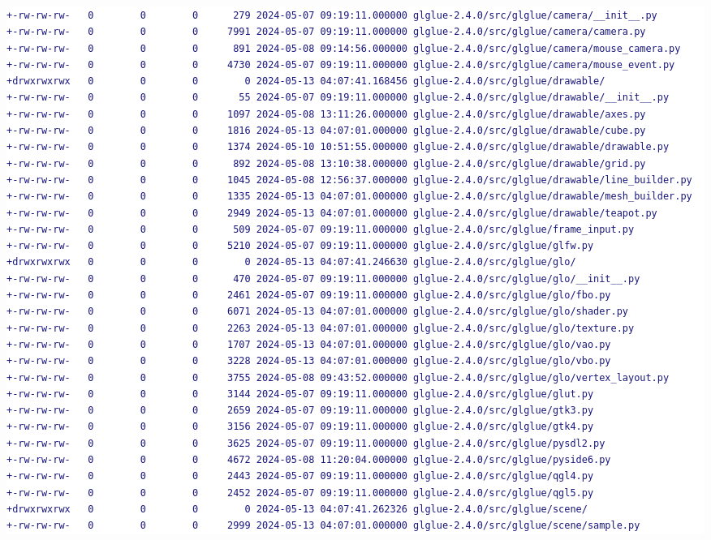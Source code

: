 ```diff
+-rw-rw-rw-   0        0        0      279 2024-05-07 09:19:11.000000 glglue-2.4.0/src/glglue/camera/__init__.py
+-rw-rw-rw-   0        0        0     7991 2024-05-07 09:19:11.000000 glglue-2.4.0/src/glglue/camera/camera.py
+-rw-rw-rw-   0        0        0      891 2024-05-08 09:14:56.000000 glglue-2.4.0/src/glglue/camera/mouse_camera.py
+-rw-rw-rw-   0        0        0     4730 2024-05-07 09:19:11.000000 glglue-2.4.0/src/glglue/camera/mouse_event.py
+drwxrwxrwx   0        0        0        0 2024-05-13 04:07:41.168456 glglue-2.4.0/src/glglue/drawable/
+-rw-rw-rw-   0        0        0       55 2024-05-07 09:19:11.000000 glglue-2.4.0/src/glglue/drawable/__init__.py
+-rw-rw-rw-   0        0        0     1097 2024-05-08 13:11:26.000000 glglue-2.4.0/src/glglue/drawable/axes.py
+-rw-rw-rw-   0        0        0     1816 2024-05-13 04:07:01.000000 glglue-2.4.0/src/glglue/drawable/cube.py
+-rw-rw-rw-   0        0        0     1374 2024-05-10 10:51:55.000000 glglue-2.4.0/src/glglue/drawable/drawable.py
+-rw-rw-rw-   0        0        0      892 2024-05-08 13:10:38.000000 glglue-2.4.0/src/glglue/drawable/grid.py
+-rw-rw-rw-   0        0        0     1045 2024-05-08 12:56:37.000000 glglue-2.4.0/src/glglue/drawable/line_builder.py
+-rw-rw-rw-   0        0        0     1335 2024-05-13 04:07:01.000000 glglue-2.4.0/src/glglue/drawable/mesh_builder.py
+-rw-rw-rw-   0        0        0     2949 2024-05-13 04:07:01.000000 glglue-2.4.0/src/glglue/drawable/teapot.py
+-rw-rw-rw-   0        0        0      509 2024-05-07 09:19:11.000000 glglue-2.4.0/src/glglue/frame_input.py
+-rw-rw-rw-   0        0        0     5210 2024-05-07 09:19:11.000000 glglue-2.4.0/src/glglue/glfw.py
+drwxrwxrwx   0        0        0        0 2024-05-13 04:07:41.246630 glglue-2.4.0/src/glglue/glo/
+-rw-rw-rw-   0        0        0      470 2024-05-07 09:19:11.000000 glglue-2.4.0/src/glglue/glo/__init__.py
+-rw-rw-rw-   0        0        0     2461 2024-05-07 09:19:11.000000 glglue-2.4.0/src/glglue/glo/fbo.py
+-rw-rw-rw-   0        0        0     6071 2024-05-13 04:07:01.000000 glglue-2.4.0/src/glglue/glo/shader.py
+-rw-rw-rw-   0        0        0     2263 2024-05-13 04:07:01.000000 glglue-2.4.0/src/glglue/glo/texture.py
+-rw-rw-rw-   0        0        0     1707 2024-05-13 04:07:01.000000 glglue-2.4.0/src/glglue/glo/vao.py
+-rw-rw-rw-   0        0        0     3228 2024-05-13 04:07:01.000000 glglue-2.4.0/src/glglue/glo/vbo.py
+-rw-rw-rw-   0        0        0     3755 2024-05-08 09:43:52.000000 glglue-2.4.0/src/glglue/glo/vertex_layout.py
+-rw-rw-rw-   0        0        0     3144 2024-05-07 09:19:11.000000 glglue-2.4.0/src/glglue/glut.py
+-rw-rw-rw-   0        0        0     2659 2024-05-07 09:19:11.000000 glglue-2.4.0/src/glglue/gtk3.py
+-rw-rw-rw-   0        0        0     3156 2024-05-07 09:19:11.000000 glglue-2.4.0/src/glglue/gtk4.py
+-rw-rw-rw-   0        0        0     3625 2024-05-07 09:19:11.000000 glglue-2.4.0/src/glglue/pysdl2.py
+-rw-rw-rw-   0        0        0     4672 2024-05-08 11:20:04.000000 glglue-2.4.0/src/glglue/pyside6.py
+-rw-rw-rw-   0        0        0     2443 2024-05-07 09:19:11.000000 glglue-2.4.0/src/glglue/qgl4.py
+-rw-rw-rw-   0        0        0     2452 2024-05-07 09:19:11.000000 glglue-2.4.0/src/glglue/qgl5.py
+drwxrwxrwx   0        0        0        0 2024-05-13 04:07:41.262326 glglue-2.4.0/src/glglue/scene/
+-rw-rw-rw-   0        0        0     2999 2024-05-13 04:07:01.000000 glglue-2.4.0/src/glglue/scene/sample.py
```